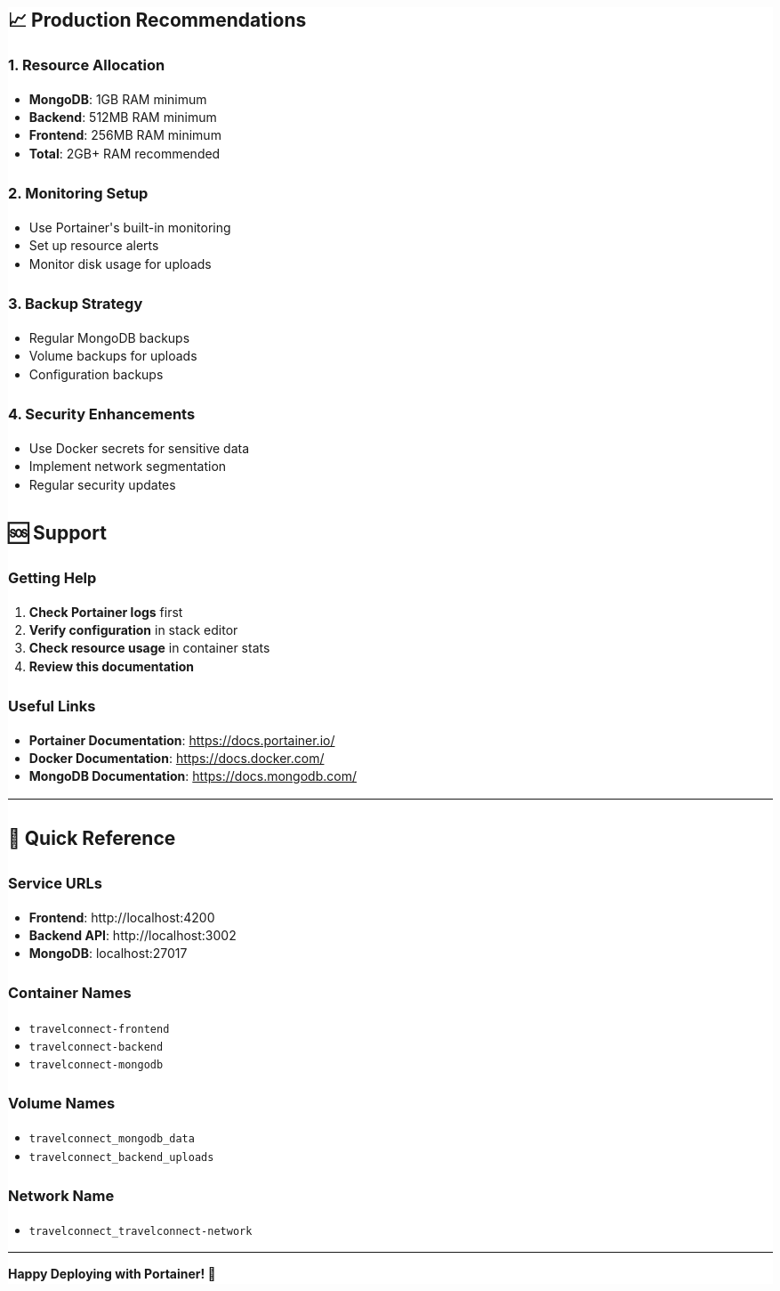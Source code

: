 ## 📈 Production Recommendations

### 1. Resource Allocation
- **MongoDB**: 1GB RAM minimum
- **Backend**: 512MB RAM minimum
- **Frontend**: 256MB RAM minimum
- **Total**: 2GB+ RAM recommended

### 2. Monitoring Setup
- Use Portainer's built-in monitoring
- Set up resource alerts
- Monitor disk usage for uploads

### 3. Backup Strategy
- Regular MongoDB backups
- Volume backups for uploads
- Configuration backups

### 4. Security Enhancements
- Use Docker secrets for sensitive data
- Implement network segmentation
- Regular security updates

## 🆘 Support

### Getting Help
1. **Check Portainer logs** first
2. **Verify configuration** in stack editor
3. **Check resource usage** in container stats
4. **Review this documentation**

### Useful Links
- **Portainer Documentation**: https://docs.portainer.io/
- **Docker Documentation**: https://docs.docker.com/
- **MongoDB Documentation**: https://docs.mongodb.com/

---

## 🎯 Quick Reference

### Service URLs
- **Frontend**: http://localhost:4200
- **Backend API**: http://localhost:3002
- **MongoDB**: localhost:27017

### Container Names
- `travelconnect-frontend`
- `travelconnect-backend`
- `travelconnect-mongodb`

### Volume Names
- `travelconnect_mongodb_data`
- `travelconnect_backend_uploads`

### Network Name
- `travelconnect_travelconnect-network`

---

**Happy Deploying with Portainer! 🚀**
